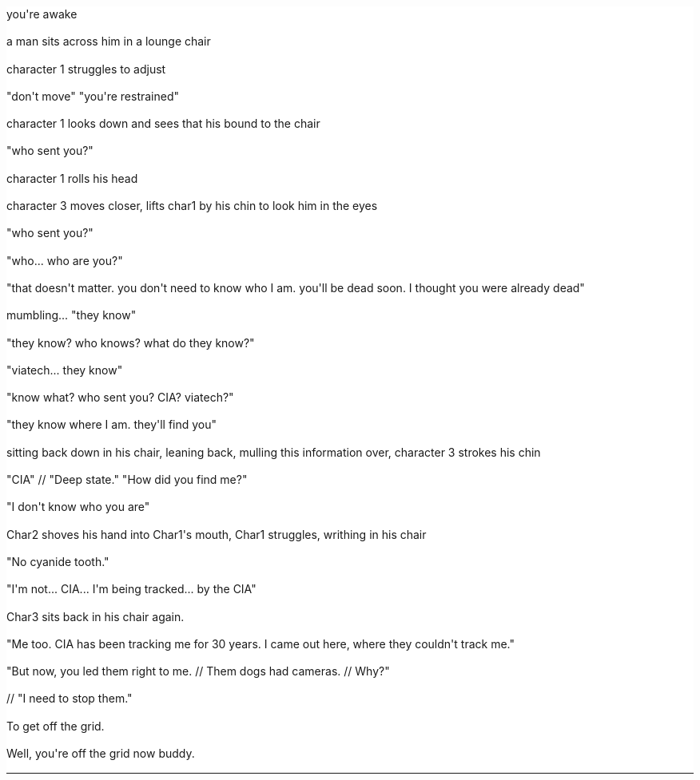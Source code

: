 you're awake

a man sits across him in a lounge chair

character 1 struggles to adjust

"don't move" "you're restrained"

character 1 looks down and sees that his bound to the chair

"who sent you?"

character 1 rolls his head

character 3 moves closer, lifts char1 by his chin to look him in the eyes

"who sent you?"

"who... who are you?"

"that doesn't matter. you don't need to know who I am. you'll be dead soon. I thought you were already dead"

mumbling... "they know"

"they know? who knows? what do they know?"

"viatech... they know"

"know what? who sent you? CIA? viatech?"

"they know where I am. they'll find you"

sitting back down in his chair, leaning back, mulling this information over, character 3 strokes his chin

"CIA" // "Deep state." "How did you find me?"

"I don't know who you are"

Char2 shoves his hand into Char1's mouth, Char1 struggles, writhing in his chair

"No cyanide tooth."

"I'm not... CIA... I'm being tracked... by the CIA"

Char3 sits back in his chair again.

"Me too. CIA has been tracking me for 30 years. I came out here, where they couldn't track me."

"But now, you led them right to me. // Them dogs had cameras. // Why?"

// "I need to stop them."

To get off the grid.

Well, you're off the grid now buddy.

---